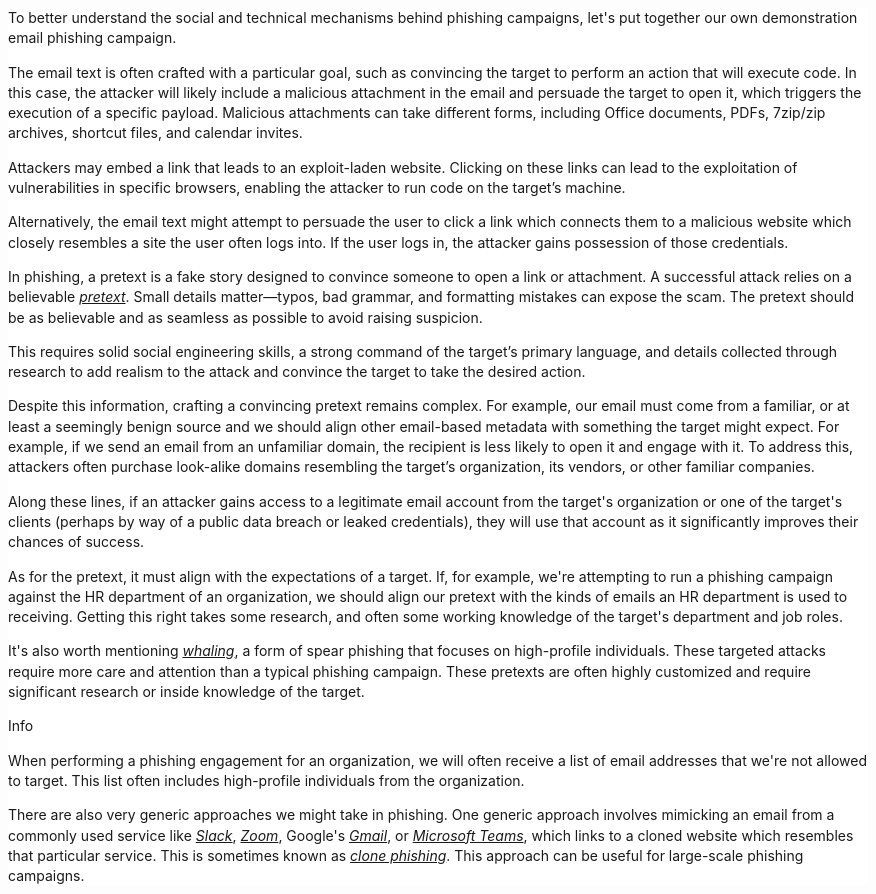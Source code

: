 To better understand the social and technical mechanisms behind phishing campaigns, let's put together our own demonstration email phishing campaign.

The email text is often crafted with a particular goal, such as convincing the target to perform an action that will execute code. In this case, the attacker will likely include a malicious attachment in the email and persuade the target to open it, which triggers the execution of a specific payload. Malicious attachments can take different forms, including Office documents, PDFs, 7zip/zip archives, shortcut files, and calendar invites.

Attackers may embed a link that leads to an exploit-laden website. Clicking on these links can lead to the exploitation of vulnerabilities in specific browsers, enabling the attacker to run code on the target’s machine.

Alternatively, the email text might attempt to persuade the user to click a link which connects them to a malicious website which closely resembles a site the user often logs into. If the user logs in, the attacker gains possession of those credentials.

In phishing, a pretext is a fake story designed to convince someone to open a link or attachment. A successful attack relies on a believable [_pretext_](https://www.ibm.com/think/topics/pretexting). Small details matter—typos, bad grammar, and formatting mistakes can expose the scam. The pretext should be as believable and as seamless as possible to avoid raising suspicion.

This requires solid social engineering skills, a strong command of the target’s primary language, and details collected through research to add realism to the attack and convince the target to take the desired action.

Despite this information, crafting a convincing pretext remains complex. For example, our email must come from a familiar, or at least a seemingly benign source and we should align other email-based metadata with something the target might expect. For example, if we send an email from an unfamiliar domain, the recipient is less likely to open it and engage with it. To address this, attackers often purchase look-alike domains resembling the target’s organization, its vendors, or other familiar companies.

Along these lines, if an attacker gains access to a legitimate email account from the target's organization or one of the target's clients (perhaps by way of a public data breach or leaked credentials), they will use that account as it significantly improves their chances of success.

As for the pretext, it must align with the expectations of a target. If, for example, we're attempting to run a phishing campaign against the HR department of an organization, we should align our pretext with the kinds of emails an HR department is used to receiving. Getting this right takes some research, and often some working knowledge of the target's department and job roles.

It's also worth mentioning [_whaling_](https://www.ibm.com/topics/whale-phishing), a form of spear phishing that focuses on high-profile individuals. These targeted attacks require more care and attention than a typical phishing campaign. These pretexts are often highly customized and require significant research or inside knowledge of the target.

Info

When performing a phishing engagement for an organization, we will often receive a list of email addresses that we're not allowed to target. This list often includes high-profile individuals from the organization.

There are also very generic approaches we might take in phishing. One generic approach involves mimicking an email from a commonly used service like [_Slack_](https://slack.com/), [_Zoom_](https://zoom.us/), Google's [_Gmail_](https://mail.google.com/), or [_Microsoft Teams_](https://teams.microsoft.com/), which links to a cloned website which resembles that particular service. This is sometimes known as [_clone phishing_](https://www.proofpoint.com/uk/threat-reference/clone-phishing). This approach can be useful for large-scale phishing campaigns.
